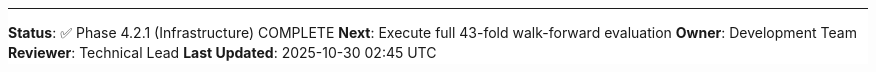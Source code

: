 
---

**Status**: ✅ Phase 4.2.1 (Infrastructure) COMPLETE
**Next**: Execute full 43-fold walk-forward evaluation
**Owner**: Development Team
**Reviewer**: Technical Lead
**Last Updated**: 2025-10-30 02:45 UTC
